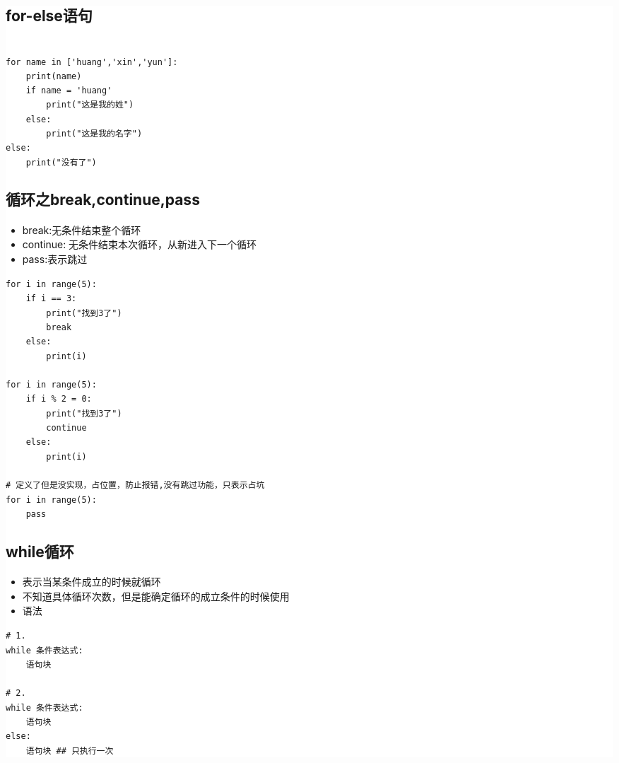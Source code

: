 ## for-else语句
```angular2html

for name in ['huang','xin','yun']:
    print(name)
    if name = 'huang'
        print("这是我的姓")
    else:
        print("这是我的名字")
else:
    print("没有了")
```

## 循环之break,continue,pass
- break:无条件结束整个循环
- continue: 无条件结束本次循环，从新进入下一个循环
- pass:表示跳过

```angular2html
for i in range(5):
    if i == 3:
        print("找到3了")
        break
    else:
        print(i)
        
for i in range(5):
    if i % 2 = 0:
        print("找到3了")
        continue
    else:
        print(i)

# 定义了但是没实现，占位置，防止报错,没有跳过功能，只表示占坑
for i in range(5):
    pass
```

## while循环
- 表示当某条件成立的时候就循环
- 不知道具体循环次数，但是能确定循环的成立条件的时候使用
- 语法
```angular2html
# 1.
while 条件表达式:
    语句块

# 2.
while 条件表达式:
    语句块
else:
    语句块 ## 只执行一次

```
